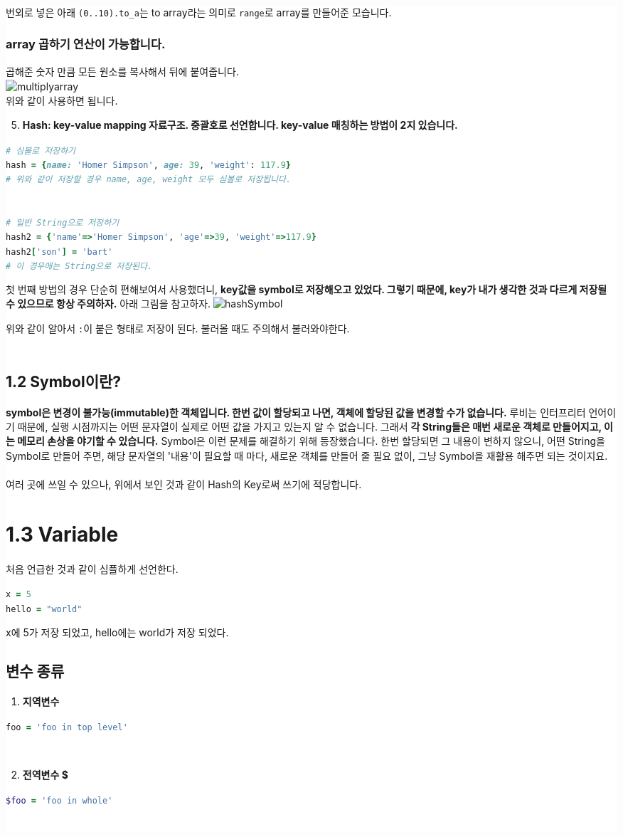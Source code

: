 번외로 넣은 아래 `(0..10).to_a`는 to array라는 의미로 `range`로 array를 만들어준 모습니다. <br/>

### array 곱하기 연산이 가능합니다.
곱해준 숫자 만큼 모든 원소를 복사해서 뒤에 붙여줍니다. <br/>
![multiplyarray](https://user-images.githubusercontent.com/71186266/169442086-b852f7b5-2fac-4654-b8cb-8fa0b77194bf.PNG) <br/>
위와 같이 사용하면 됩니다.

5. **Hash: key-value mapping 자료구조. 중괄호로 선언합니다. key-value 매칭하는 방법이 2지 있습니다.**
```ruby
# 심볼로 저장하기
hash = {name: 'Homer Simpson', age: 39, 'weight': 117.9}
# 위와 같이 저장할 경우 name, age, weight 모두 심볼로 저장됩니다.


# 일반 String으로 저장하기
hash2 = {'name'=>'Homer Simpson', 'age'=>39, 'weight'=>117.9}
hash2['son'] = 'bart' 
# 이 경우에는 String으로 저장된다.
```
첫 번째 방법의 경우 단순히 편해보여서 사용했더니, **key값을 symbol로 저장해오고 있었다. 그렇기 때문에, key가 내가 생각한 것과 다르게 저장될 수 있으므로 항상 주의하자.** 아래 그림을 참고하자.
![hashSymbol](https://user-images.githubusercontent.com/71186266/169429632-522777f0-75c0-4635-a060-6747ddbb6d15.png)

위와 같이 알아서 `:`이 붙은 형태로 저장이 된다. 불러올 때도 주의해서 불러와야한다. <br/> <br/>

## 1.2 Symbol이란?
**symbol은 변경이 불가능(immutable)한 객체입니다. 한번 값이 할당되고 나면, 객체에 할당된 값을 변경할 수가 없습니다.** 루비는 인터프리터 언어이기 때문에, 실행 시점까지는 어떤 문자열이 실제로 어떤 값을 가지고 있는지 알 수 없습니다. 그래서 **각 String들은 매번 새로운 객체로 만들어지고, 이는 메모리 손상을 야기할 수 있습니다.** Symbol은 이런 문제를 해결하기 위해 등장했습니다. 한번 할당되면 그 내용이 변하지 않으니, 어떤 String을 Symbol로 만들어 주면, 해당 문자열의 '내용'이 필요할 때 마다, 새로운 객체를 만들어 줄 필요 없이, 그냥 Symbol을 재활용 해주면 되는 것이지요. <br/> <br/> 여러 곳에 쓰일 수 있으나, 위에서 보인 것과 같이 Hash의 Key로써 쓰기에 적당합니다. 


# 1.3 Variable
처음 언급한 것과 같이 심플하게 선언한다.
```ruby
x = 5
hello = "world"
```
x에 5가 저장 되었고, hello에는 world가 저장 되었다.

## 변수 종류
1. **지역변수**
```ruby
foo = 'foo in top level'
```
<br/>

2. **전역변수 $**
```ruby
$foo = 'foo in whole'
```
<br/>
